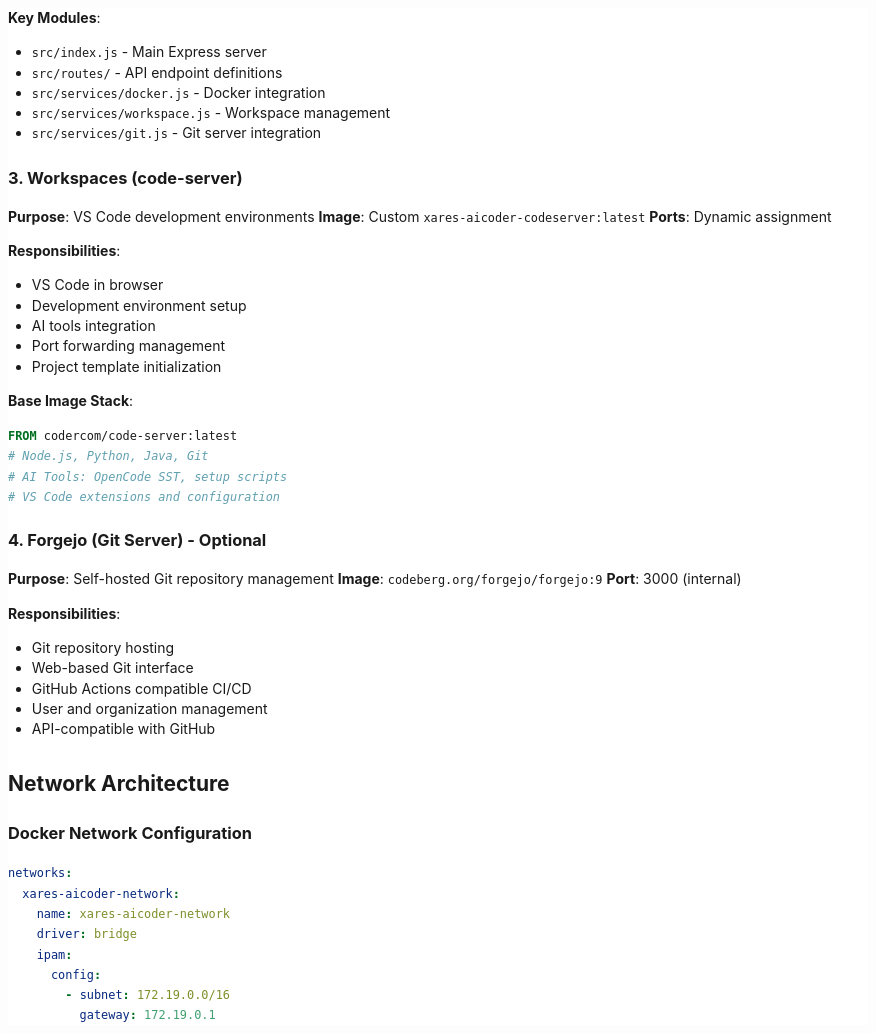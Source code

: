 **Key Modules**:
- `src/index.js` - Main Express server
- `src/routes/` - API endpoint definitions
- `src/services/docker.js` - Docker integration
- `src/services/workspace.js` - Workspace management
- `src/services/git.js` - Git server integration

### 3. Workspaces (code-server)

**Purpose**: VS Code development environments
**Image**: Custom `xares-aicoder-codeserver:latest`
**Ports**: Dynamic assignment

**Responsibilities**:
- VS Code in browser
- Development environment setup
- AI tools integration
- Port forwarding management
- Project template initialization

**Base Image Stack**:
```dockerfile
FROM codercom/code-server:latest
# Node.js, Python, Java, Git
# AI Tools: OpenCode SST, setup scripts
# VS Code extensions and configuration
```

### 4. Forgejo (Git Server) - Optional

**Purpose**: Self-hosted Git repository management
**Image**: `codeberg.org/forgejo/forgejo:9`
**Port**: 3000 (internal)

**Responsibilities**:
- Git repository hosting
- Web-based Git interface
- GitHub Actions compatible CI/CD
- User and organization management
- API-compatible with GitHub

## Network Architecture

### Docker Network Configuration

```yaml
networks:
  xares-aicoder-network:
    name: xares-aicoder-network
    driver: bridge
    ipam:
      config:
        - subnet: 172.19.0.0/16
          gateway: 172.19.0.1
```
